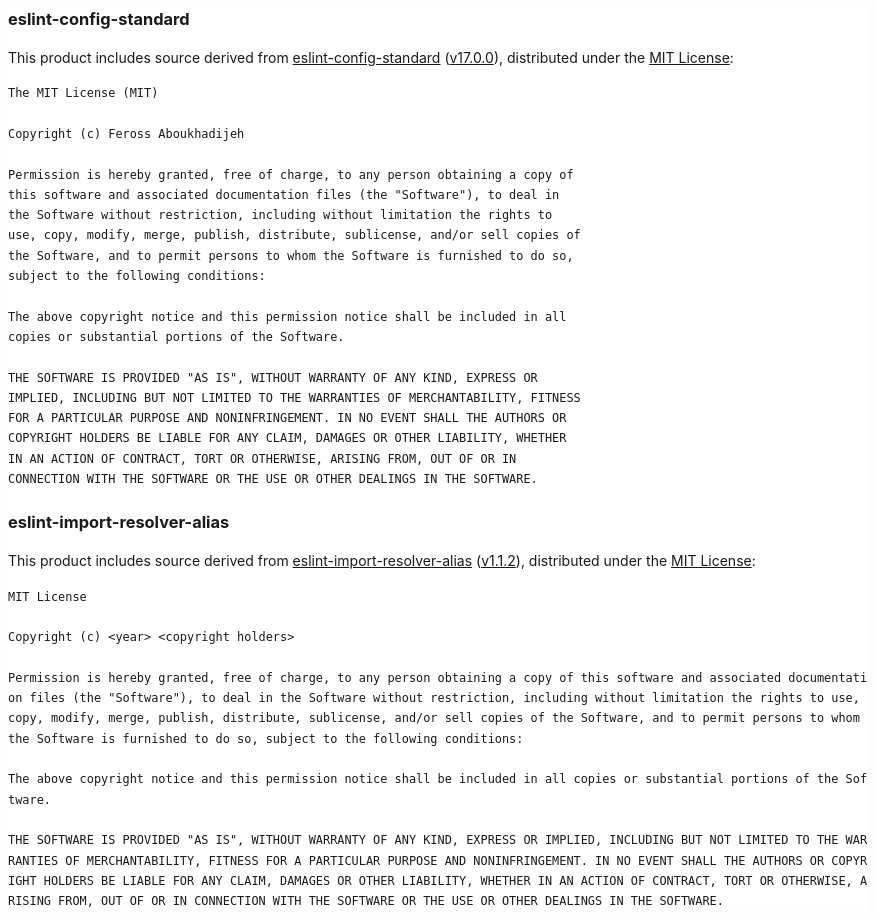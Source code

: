 ### eslint-config-standard

This product includes source derived from [eslint-config-standard](https://github.com/standard/eslint-config-standard) ([v17.0.0](https://github.com/standard/eslint-config-standard/tree/v17.0.0)), distributed under the [MIT License](https://github.com/standard/eslint-config-standard/blob/v17.0.0/LICENSE):

```
The MIT License (MIT)

Copyright (c) Feross Aboukhadijeh

Permission is hereby granted, free of charge, to any person obtaining a copy of
this software and associated documentation files (the "Software"), to deal in
the Software without restriction, including without limitation the rights to
use, copy, modify, merge, publish, distribute, sublicense, and/or sell copies of
the Software, and to permit persons to whom the Software is furnished to do so,
subject to the following conditions:

The above copyright notice and this permission notice shall be included in all
copies or substantial portions of the Software.

THE SOFTWARE IS PROVIDED "AS IS", WITHOUT WARRANTY OF ANY KIND, EXPRESS OR
IMPLIED, INCLUDING BUT NOT LIMITED TO THE WARRANTIES OF MERCHANTABILITY, FITNESS
FOR A PARTICULAR PURPOSE AND NONINFRINGEMENT. IN NO EVENT SHALL THE AUTHORS OR
COPYRIGHT HOLDERS BE LIABLE FOR ANY CLAIM, DAMAGES OR OTHER LIABILITY, WHETHER
IN AN ACTION OF CONTRACT, TORT OR OTHERWISE, ARISING FROM, OUT OF OR IN
CONNECTION WITH THE SOFTWARE OR THE USE OR OTHER DEALINGS IN THE SOFTWARE.

```

### eslint-import-resolver-alias

This product includes source derived from [eslint-import-resolver-alias](https://github.com/johvin/eslint-import-resolver-alias) ([v1.1.2](https://github.com/johvin/eslint-import-resolver-alias/tree/v1.1.2)), distributed under the [MIT License](https://github.com/johvin/eslint-import-resolver-alias/blob/v1.1.2/README.md):

```
MIT License

Copyright (c) <year> <copyright holders>

Permission is hereby granted, free of charge, to any person obtaining a copy of this software and associated documentation files (the "Software"), to deal in the Software without restriction, including without limitation the rights to use, copy, modify, merge, publish, distribute, sublicense, and/or sell copies of the Software, and to permit persons to whom the Software is furnished to do so, subject to the following conditions:

The above copyright notice and this permission notice shall be included in all copies or substantial portions of the Software.

THE SOFTWARE IS PROVIDED "AS IS", WITHOUT WARRANTY OF ANY KIND, EXPRESS OR IMPLIED, INCLUDING BUT NOT LIMITED TO THE WARRANTIES OF MERCHANTABILITY, FITNESS FOR A PARTICULAR PURPOSE AND NONINFRINGEMENT. IN NO EVENT SHALL THE AUTHORS OR COPYRIGHT HOLDERS BE LIABLE FOR ANY CLAIM, DAMAGES OR OTHER LIABILITY, WHETHER IN AN ACTION OF CONTRACT, TORT OR OTHERWISE, ARISING FROM, OUT OF OR IN CONNECTION WITH THE SOFTWARE OR THE USE OR OTHER DEALINGS IN THE SOFTWARE.
```
